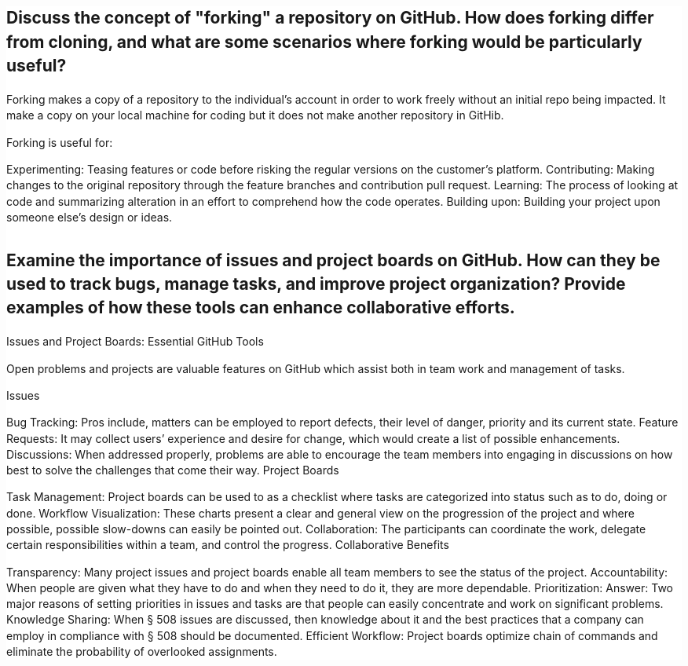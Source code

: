 
## Discuss the concept of "forking" a repository on GitHub. How does forking differ from cloning, and what are some scenarios where forking would be particularly useful?
Forking makes a copy of a repository to the individual’s account in order to work freely without an initial repo being impacted. It make a copy on your local machine for coding but it does not make another repository in GitHib.

Forking is useful for:

Experimenting: Teasing features or code before risking the regular versions on the customer’s platform.
Contributing: Making changes to the original repository through the feature branches and contribution pull request.
Learning: The process of looking at code and summarizing alteration in an effort to comprehend how the code operates.
Building upon: Building your project upon someone else’s design or ideas.
## Examine the importance of issues and project boards on GitHub. How can they be used to track bugs, manage tasks, and improve project organization? Provide examples of how these tools can enhance collaborative efforts.
Issues and Project Boards: Essential GitHub Tools

Open problems and projects are valuable features on GitHub which assist both in team work and management of tasks.

Issues

Bug Tracking: Pros include, matters can be employed to report defects, their level of danger, priority and its current state.
Feature Requests: It may collect users’ experience and desire for change, which would create a list of possible enhancements.
Discussions: When addressed properly, problems are able to encourage the team members into engaging in discussions on how best to solve the challenges that come their way.
Project Boards

Task Management: Project boards can be used to as a checklist where tasks are categorized into status such as to do, doing or done.
Workflow Visualization: These charts present a clear and general view on the progression of the project and where possible, possible slow-downs can easily be pointed out.
Collaboration: The participants can coordinate the work, delegate certain responsibilities within a team, and control the progress.
Collaborative Benefits

Transparency: Many project issues and project boards enable all team members to see the status of the project.
Accountability: When people are given what they have to do and when they need to do it, they are more dependable.
Prioritization: Answer: Two major reasons of setting priorities in issues and tasks are that people can easily concentrate and work on significant problems.
Knowledge Sharing: When § 508 issues are discussed, then knowledge about it and the best practices that a company can employ in compliance with § 508 should be documented.
Efficient Workflow: Project boards optimize chain of commands and eliminate the probability of overlooked assignments.
